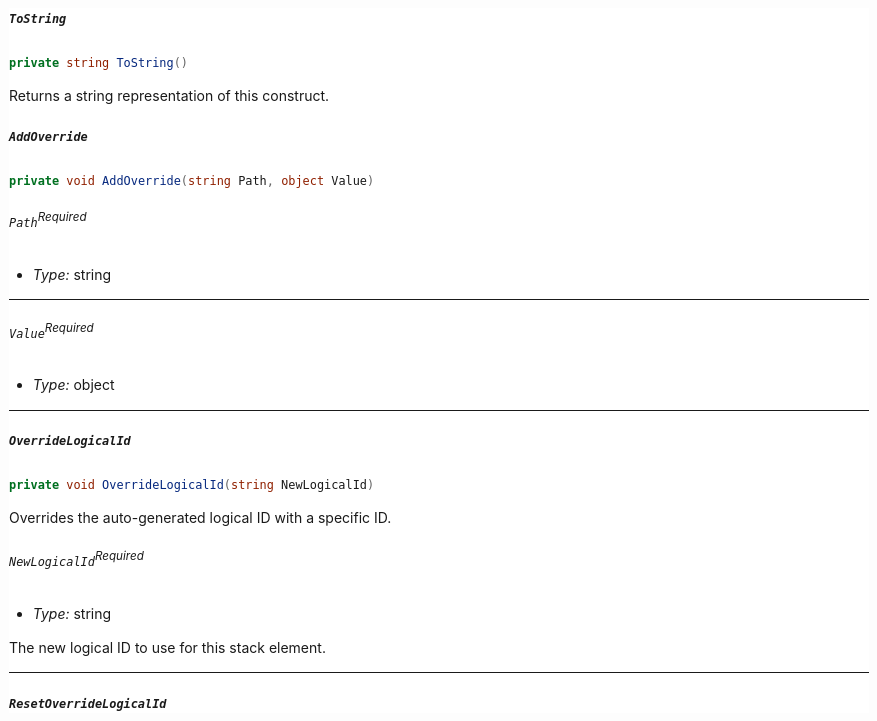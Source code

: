 
##### `ToString` <a name="ToString" id="@cdktf/provider-pagerduty.userNotificationRule.UserNotificationRule.toString"></a>

```csharp
private string ToString()
```

Returns a string representation of this construct.

##### `AddOverride` <a name="AddOverride" id="@cdktf/provider-pagerduty.userNotificationRule.UserNotificationRule.addOverride"></a>

```csharp
private void AddOverride(string Path, object Value)
```

###### `Path`<sup>Required</sup> <a name="Path" id="@cdktf/provider-pagerduty.userNotificationRule.UserNotificationRule.addOverride.parameter.path"></a>

- *Type:* string

---

###### `Value`<sup>Required</sup> <a name="Value" id="@cdktf/provider-pagerduty.userNotificationRule.UserNotificationRule.addOverride.parameter.value"></a>

- *Type:* object

---

##### `OverrideLogicalId` <a name="OverrideLogicalId" id="@cdktf/provider-pagerduty.userNotificationRule.UserNotificationRule.overrideLogicalId"></a>

```csharp
private void OverrideLogicalId(string NewLogicalId)
```

Overrides the auto-generated logical ID with a specific ID.

###### `NewLogicalId`<sup>Required</sup> <a name="NewLogicalId" id="@cdktf/provider-pagerduty.userNotificationRule.UserNotificationRule.overrideLogicalId.parameter.newLogicalId"></a>

- *Type:* string

The new logical ID to use for this stack element.

---

##### `ResetOverrideLogicalId` <a name="ResetOverrideLogicalId" id="@cdktf/provider-pagerduty.userNotificationRule.UserNotificationRule.resetOverrideLogicalId"></a>

